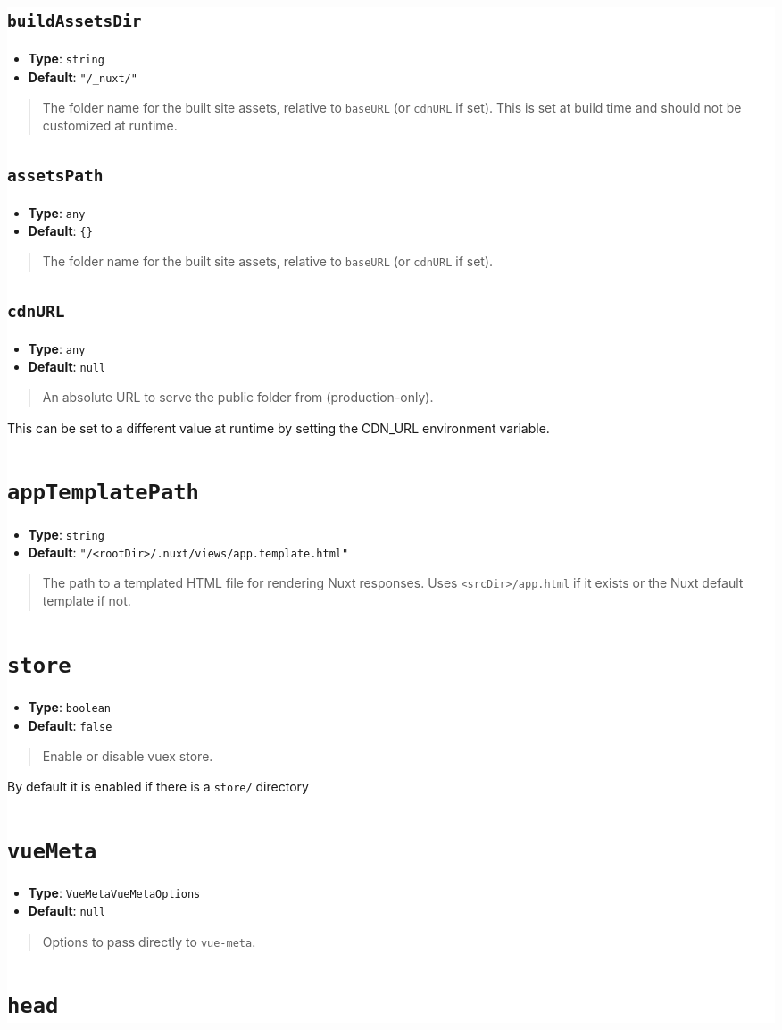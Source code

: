
## `buildAssetsDir`
- **Type**: `string`
- **Default**: `"/_nuxt/"`

> The folder name for the built site assets, relative to `baseURL` (or `cdnURL` if set). This is set at build time and should not be customized at runtime.


## `assetsPath`
- **Type**: `any`
- **Default**: `{}`

> The folder name for the built site assets, relative to `baseURL` (or `cdnURL` if set).


## `cdnURL`
- **Type**: `any`
- **Default**: `null`

> An absolute URL to serve the public folder from (production-only).


This can be set to a different value at runtime by setting the CDN_URL environment variable.


# `appTemplatePath`
- **Type**: `string`
- **Default**: `"/<rootDir>/.nuxt/views/app.template.html"`

> The path to a templated HTML file for rendering Nuxt responses. Uses `<srcDir>/app.html` if it exists or the Nuxt default template if not.


# `store`
- **Type**: `boolean`
- **Default**: `false`

> Enable or disable vuex store.


By default it is enabled if there is a `store/` directory


# `vueMeta`
- **Type**: `VueMetaVueMetaOptions`
- **Default**: `null`

> Options to pass directly to `vue-meta`.


# `head`
